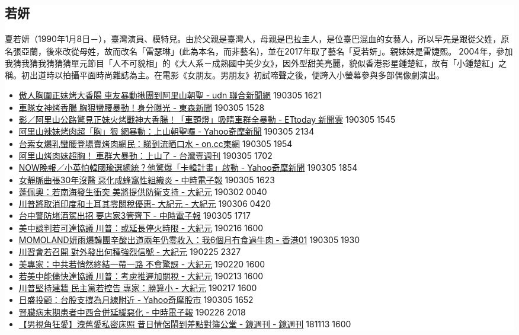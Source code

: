 ## 若妍

夏若妍（1990年1月8日－），臺灣演員、模特兒。由於父親是臺灣人，母親是巴拉圭人，是位臺巴混血的女藝人，所以早先是跟從父姓，原名張亞蘭，後來改從母姓，故而改名「雷瑟琳」(此為本名，而非藝名)，並在2017年取了藝名「夏若妍」。親妹妹是雷婕熙。
2004年，參加我猜我猜我猜猜猜單元節目「人不可貌相」的《大人系－成熟國中美少女》，因外型甜美亮麗，貌似香港影星鍾楚紅，故有「小鍾楚紅」之稱。初出道時以拍攝平面時尚雜誌為主。在電影《女朋友。男朋友》初試啼聲之後，便跨入小螢幕參與多部偶像劇演出。
- [傲人胸圍正妹烤大香腸 車友暴動揪團到阿里山朝聖 - udn 聯合新聞網](https://udn.com/news/story/7326/3678806 "傲人胸圍正妹烤大香腸 車友暴動揪團到阿里山朝聖 - udn 聯合新聞網") 190305 1621
- [車隊女神烤香腸 胸狠蠻腰暴動！身分曝光 - 東森新聞](https://news.ebc.net.tw/News/living/154797 "車隊女神烤香腸 胸狠蠻腰暴動！身分曝光 - 東森新聞") 190305 1528
- [影／阿里山公路驚見正妹火烤戰神大香腸！「車頭燈」吸睛車群全暴動 - ETtoday 新聞雲](https://www.ettoday.net/news/20190305/1391863.htm "影／阿里山公路驚見正妹火烤戰神大香腸！「車頭燈」吸睛車群全暴動 - ETtoday 新聞雲") 190305 1545
- [阿里山辣妹烤肉超「胸」狠 網暴動：上山朝聖囉 - Yahoo奇摩新聞](https://tw.news.yahoo.com/%E9%98%BF%E9%87%8C%E5%B1%B1%E8%BE%A3%E5%A6%B9%E7%83%A4%E8%82%89%E8%B6%85-%E8%83%B8-%E7%8B%A0-%E7%B6%B2%E6%9A%B4%E5%8B%95-%E4%B8%8A%E5%B1%B1%E6%9C%9D%E8%81%96%E5%9B%89-133458024.html "阿里山辣妹烤肉超「胸」狠 網暴動：上山朝聖囉 - Yahoo奇摩新聞") 190305 2134
- [台索女爆乳蠻腰登場賣烤肉網民：睇到流晒口水 - on.cc東網](https://hk.on.cc/hk/bkn/cnt/cnnews/20190305/bkn-20190305194550980-0305_00952_001.html "台索女爆乳蠻腰登場賣烤肉網民：睇到流晒口水 - on.cc東網") 190305 1954
- [阿里山烤肉妹超胸！ 車群大暴動：上山了 - 台灣壹週刊](https://www.nextmag.com.tw/realtimenews/news/463656 "阿里山烤肉妹超胸！ 車群大暴動：上山了 - 台灣壹週刊") 190305 1702
- [NOW晚報／小英怕韓國瑜選總統？他驚爆「卡韓計畫」啟動 - Yahoo奇摩新聞](https://tw.news.yahoo.com/now%E6%99%9A%E5%A0%B1-%E5%B0%8F%E8%8B%B1%E6%80%95%E9%9F%93%E5%9C%8B%E7%91%9C%E9%81%B8%E7%B8%BD%E7%B5%B1-%E4%BB%96%E9%A9%9A%E7%88%86-%E5%8D%A1%E9%9F%93%E8%A8%88%E7%95%AB-%E5%95%9F%E5%8B%95-105456495.html "NOW晚報／小英怕韓國瑜選總統？他驚爆「卡韓計畫」啟動 - Yahoo奇摩新聞") 190305 1854
- [女靜脈曲張30年沒醫 惡化成蜂窩性組織炎 - 中時電子報](https://www.chinatimes.com/realtimenews/20190305003211-260405 "女靜脈曲張30年沒醫 惡化成蜂窩性組織炎 - 中時電子報") 190305 1623
- [蓬佩奧：若南海發生衝突 美將提供防衛支持 - 大紀元](http://www.epochtimes.com/b5/19/3/1/n11082064.htm "蓬佩奧：若南海發生衝突 美將提供防衛支持 - 大紀元") 190302 0040
- [川普將取消印度和土耳其零關稅優惠- 大紀元 - 大紀元](http://www.epochtimes.com/b5/19/3/5/n11091250.htm "川普將取消印度和土耳其零關稅優惠- 大紀元 - 大紀元") 190306 0420
- [台中警防堵酒駕出招 要店家3管齊下 - 中時電子報](https://www.chinatimes.com/realtimenews/20190305003479-260402 "台中警防堵酒駕出招 要店家3管齊下 - 中時電子報") 190305 1717
- [美中談判若可達協議 川普：或延長停火時限 - 大紀元](http://www.epochtimes.com/b5/19/2/15/n11047939.htm "美中談判若可達協議 川普：或延長停火時限 - 大紀元") 190216 1600
- [MOMOLAND妍雨爆韓團辛酸出道兩年仍零收入：我6個月冇食過牛肉 - 香港01](https://www.hk01.com/%E5%8D%B3%E6%99%82%E5%A8%9B%E6%A8%82/302431/momoland%E5%A6%8D%E9%9B%A8%E7%88%86%E9%9F%93%E5%9C%98%E8%BE%9B%E9%85%B8-%E5%87%BA%E9%81%93%E5%85%A9%E5%B9%B4%E4%BB%8D%E9%9B%B6%E6%94%B6%E5%85%A5-%E6%88%916%E5%80%8B%E6%9C%88%E5%86%87%E9%A3%9F%E9%81%8E%E7%89%9B%E8%82%89 "MOMOLAND妍雨爆韓團辛酸出道兩年仍零收入：我6個月冇食過牛肉 - 香港01") 190305 1930
- [川習會若召開 對外發出何種強烈信號 - 大紀元](http://www.epochtimes.com/b5/19/2/25/n11070028.htm "川習會若召開 對外發出何種強烈信號 - 大紀元") 190225 2327
- [美專家：中共若悄然終結一帶一路 不會驚訝 - 大紀元](http://www.epochtimes.com/b5/19/2/19/n11056164.htm "美專家：中共若悄然終結一帶一路 不會驚訝 - 大紀元") 190220 1600
- [若美中能儘快達協議 川普：考慮推遲加關稅 - 大紀元](http://www.epochtimes.com/b5/19/2/12/n11040298.htm "若美中能儘快達協議 川普：考慮推遲加關稅 - 大紀元") 190213 1600
- [川普堅持建牆 民主黨若控告 專家：勝算小 - 大紀元](http://www.epochtimes.com/b5/19/2/16/n11050057.htm "川普堅持建牆 民主黨若控告 專家：勝算小 - 大紀元") 190217 1600
- [日盛投顧：台股支撐為月線附近 - Yahoo奇摩股市](https://tw.stock.yahoo.com/news/%E6%97%A5%E7%9B%9B%E6%8A%95%E9%A1%A7-%E5%8F%B0%E8%82%A1%E6%94%AF%E6%92%90%E7%82%BA%E6%9C%88%E7%B7%9A%E9%99%84%E8%BF%91-085226320.html "日盛投顧：台股支撐為月線附近 - Yahoo奇摩股市") 190305 1652
- [腎臟病末期患者中西合併延緩惡化 - 中時電子報](https://www.chinatimes.com/realtimenews/20190226004336-260405 "腎臟病末期患者中西合併延緩惡化 - 中時電子報") 190226 2018
- [【男視角狂愛】洩舊愛私密床照 昔日情侶鬧到差點對簿公堂 - 鏡週刊 - 鏡週刊](https://www.mirrormedia.mg/story/20181112ent028 "【男視角狂愛】洩舊愛私密床照 昔日情侶鬧到差點對簿公堂 - 鏡週刊 - 鏡週刊") 181113 1600
